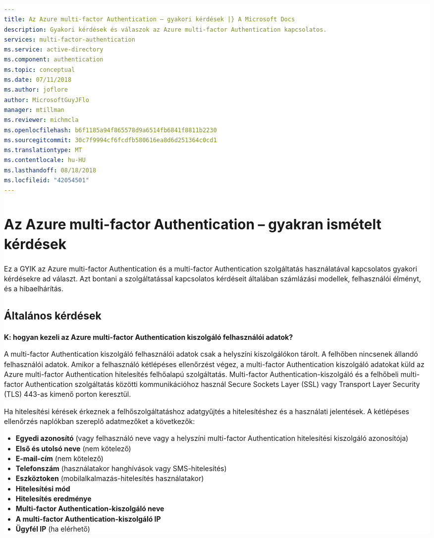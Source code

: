 ```yaml
---
title: Az Azure multi-factor Authentication – gyakori kérdések |} A Microsoft Docs
description: Gyakori kérdések és válaszok az Azure multi-factor Authentication kapcsolatos.
services: multi-factor-authentication
ms.service: active-directory
ms.component: authentication
ms.topic: conceptual
ms.date: 07/11/2018
ms.author: joflore
author: MicrosoftGuyJFlo
manager: mtillman
ms.reviewer: michmcla
ms.openlocfilehash: b6f1185a94f865578d9a6514fb6841f8811b2230
ms.sourcegitcommit: 30c7f9994cf6fcdfb580616ea8d6d251364c0cd1
ms.translationtype: MT
ms.contentlocale: hu-HU
ms.lasthandoff: 08/18/2018
ms.locfileid: "42054501"
---
```

# <a name="frequently-asked-questions-about-azure-multi-factor-authentication"></a>Az Azure multi-factor Authentication – gyakran ismételt kérdések

Ez a GYIK az Azure multi-factor Authentication és a multi-factor Authentication szolgáltatás használatával kapcsolatos gyakori kérdésekre ad választ. Azt bontani a szolgáltatással kapcsolatos kérdéseit általában számlázási modellek, felhasználói élményt, és a hibaelhárítás.

## <a name="general"></a>Általános kérdések

**K: hogyan kezeli az Azure multi-factor Authentication kiszolgáló felhasználói adatok?**

A multi-factor Authentication kiszolgáló felhasználói adatok csak a helyszíni kiszolgálókon tárolt. A felhőben nincsenek állandó felhasználói adatok. Amikor a felhasználó kétlépéses ellenőrzést végez, a multi-factor Authentication kiszolgáló adatokat küld az Azure multi-factor Authentication hitelesítés felhőalapú szolgáltatás. Multi-factor Authentication-kiszolgáló és a felhőbeli multi-factor Authentication szolgáltatás közötti kommunikációhoz használ Secure Sockets Layer (SSL) vagy Transport Layer Security (TLS) 443-as kimenő porton keresztül.

Ha hitelesítési kérések érkeznek a felhőszolgáltatáshoz adatgyűjtés a hitelesítéshez és a használati jelentések. A kétlépéses ellenőrzés naplókban szereplő adatmezőket a következők:

* **Egyedi azonosító** (vagy felhasználó neve vagy a helyszíni multi-factor Authentication hitelesítési kiszolgáló azonosítója)
* **Első és utolsó neve** (nem kötelező)
* **E-mail-cím** (nem kötelező)
* **Telefonszám** (használatakor hanghívások vagy SMS-hitelesítés)
* **Eszköztoken** (mobilalkalmazás-hitelesítés használatakor)
* **Hitelesítési mód**
* **Hitelesítés eredménye**
* **Multi-factor Authentication-kiszolgáló neve**
* **A multi-factor Authentication-kiszolgáló IP**
* **Ügyfél IP** (ha elérhető)
